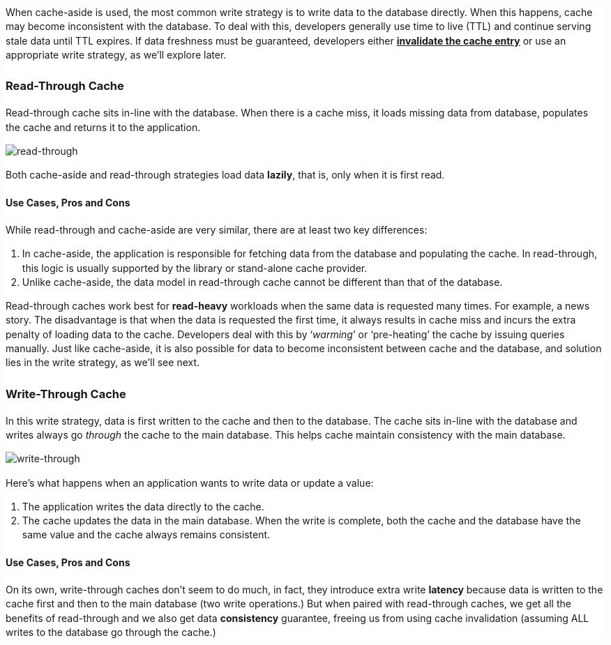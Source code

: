 When cache-aside is used, the most common write strategy is to write data to the database directly. When this happens, cache may become inconsistent with the database. To deal with this, developers generally use time to live (TTL) and continue serving stale data until TTL expires. If data freshness must be guaranteed, developers either **[invalidate the cache entry](https://codeahoy.com/2022/04/03/cache-invalidation/)** or use an appropriate write strategy, as we’ll explore later.

### Read-Through Cache

Read-through cache sits in-line with the database. When there is a cache miss, it loads missing data from database, populates the cache and returns it to the application.

![read-through](https://codeahoy.com/img/read-through.png)

Both cache-aside and read-through strategies load data **lazily**, that is, only when it is first read.

#### Use Cases, Pros and Cons

While read-through and cache-aside are very similar, there are at least two key differences:

1.  In cache-aside, the application is responsible for fetching data from the database and populating the cache. In read-through, this logic is usually supported by the library or stand-alone cache provider.
2.  Unlike cache-aside, the data model in read-through cache cannot be different than that of the database.

Read-through caches work best for **read-heavy** workloads when the same data is requested many times. For example, a news story. The disadvantage is that when the data is requested the first time, it always results in cache miss and incurs the extra penalty of loading data to the cache. Developers deal with this by ‘_warming_’ or ‘pre-heating’ the cache by issuing queries manually. Just like cache-aside, it is also possible for data to become inconsistent between cache and the database, and solution lies in the write strategy, as we’ll see next.

### Write-Through Cache

In this write strategy, data is first written to the cache and then to the database. The cache sits in-line with the database and writes always go _through_ the cache to the main database. This helps cache maintain consistency with the main database.

![write-through](https://codeahoy.com/img/write-through.png)

Here’s what happens when an application wants to write data or update a value:

1.  The application writes the data directly to the cache.
2.  The cache updates the data in the main database. When the write is complete, both the cache and the database have the same value and the cache always remains consistent.

#### Use Cases, Pros and Cons

On its own, write-through caches don’t seem to do much, in fact, they introduce extra write **latency** because data is written to the cache first and then to the main database (two write operations.) But when paired with read-through caches, we get all the benefits of read-through and we also get data **consistency** guarantee, freeing us from using cache invalidation (assuming ALL writes to the database go through the cache.)
